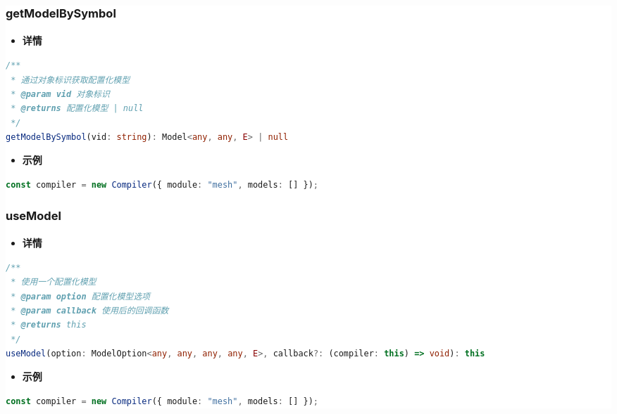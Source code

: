 ### getModelBySymbol

- **详情**

```ts
/**
 * 通过对象标识获取配置化模型
 * @param vid 对象标识
 * @returns 配置化模型 | null
 */
getModelBySymbol(vid: string): Model<any, any, E> | null
```

- **示例**

```ts
const compiler = new Compiler({ module: "mesh", models: [] });
```

### useModel

- **详情**

```ts
/**
 * 使用一个配置化模型
 * @param option 配置化模型选项
 * @param callback 使用后的回调函数
 * @returns this
 */
useModel(option: ModelOption<any, any, any, any, E>, callback?: (compiler: this) => void): this
```

- **示例**

```ts
const compiler = new Compiler({ module: "mesh", models: [] });
```
